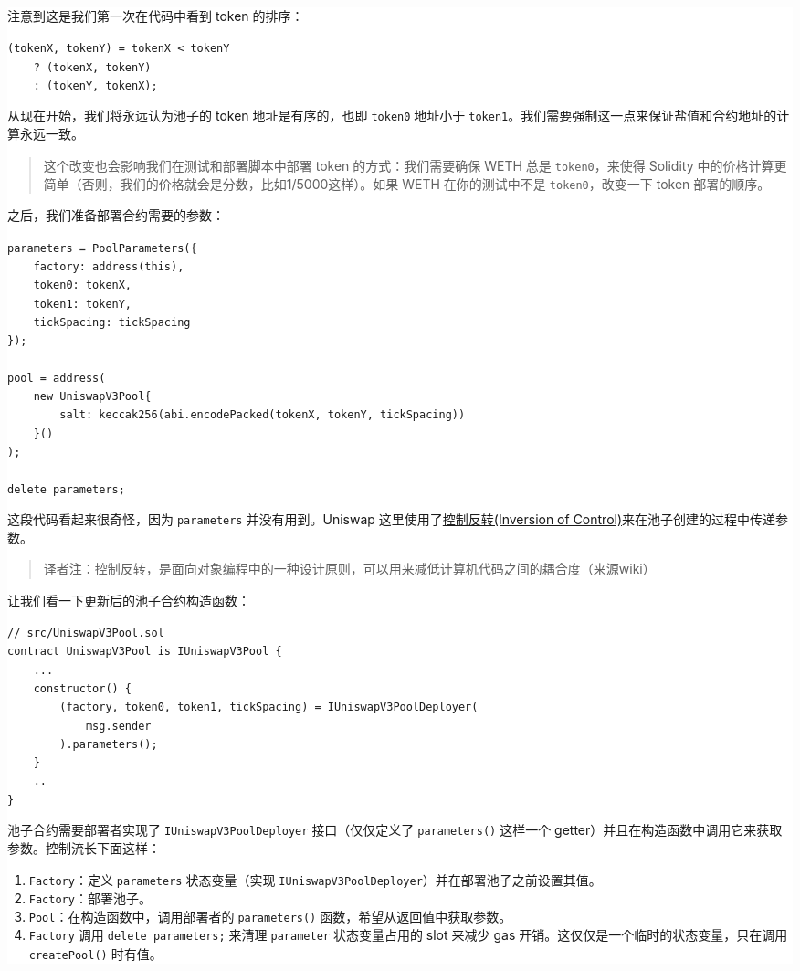 注意到这是我们第一次在代码中看到 token 的排序：
```solidity
(tokenX, tokenY) = tokenX < tokenY
    ? (tokenX, tokenY)
    : (tokenY, tokenX);
```

从现在开始，我们将永远认为池子的 token 地址是有序的，也即 `token0` 地址小于 `token1`。我们需要强制这一点来保证盐值和合约地址的计算永远一致。

> 这个改变也会影响我们在测试和部署脚本中部署 token 的方式：我们需要确保 WETH 总是 `token0`，来使得 Solidity 中的价格计算更简单（否则，我们的价格就会是分数，比如1/5000这样）。如果 WETH 在你的测试中不是 `token0`，改变一下 token 部署的顺序。

之后，我们准备部署合约需要的参数：
```solidity
parameters = PoolParameters({
    factory: address(this),
    token0: tokenX,
    token1: tokenY,
    tickSpacing: tickSpacing
});

pool = address(
    new UniswapV3Pool{
        salt: keccak256(abi.encodePacked(tokenX, tokenY, tickSpacing))
    }()
);

delete parameters;
```

这段代码看起来很奇怪，因为 `parameters` 并没有用到。Uniswap 这里使用了[控制反转(Inversion of Control)](https://en.wikipedia.org/wiki/Inversion_of_control)来在池子创建的过程中传递参数。

> 译者注：控制反转，是面向对象编程中的一种设计原则，可以用来减低计算机代码之间的耦合度（来源wiki）

让我们看一下更新后的池子合约构造函数：

```solidity
// src/UniswapV3Pool.sol
contract UniswapV3Pool is IUniswapV3Pool {
    ...
    constructor() {
        (factory, token0, token1, tickSpacing) = IUniswapV3PoolDeployer(
            msg.sender
        ).parameters();
    }
    ..
}
```

池子合约需要部署者实现了 `IUniswapV3PoolDeployer` 接口（仅仅定义了 `parameters()` 这样一个 getter）并且在构造函数中调用它来获取参数。控制流长下面这样：
1. `Factory`：定义 `parameters` 状态变量（实现 `IUniswapV3PoolDeployer`）并在部署池子之前设置其值。
2. `Factory`：部署池子。
3. `Pool`：在构造函数中，调用部署者的 `parameters()` 函数，希望从返回值中获取参数。
4. `Factory` 调用 `delete parameters;` 来清理 `parameter` 状态变量占用的 slot 来减少 gas 开销。这仅仅是一个临时的状态变量，只在调用 `createPool()` 时有值。
